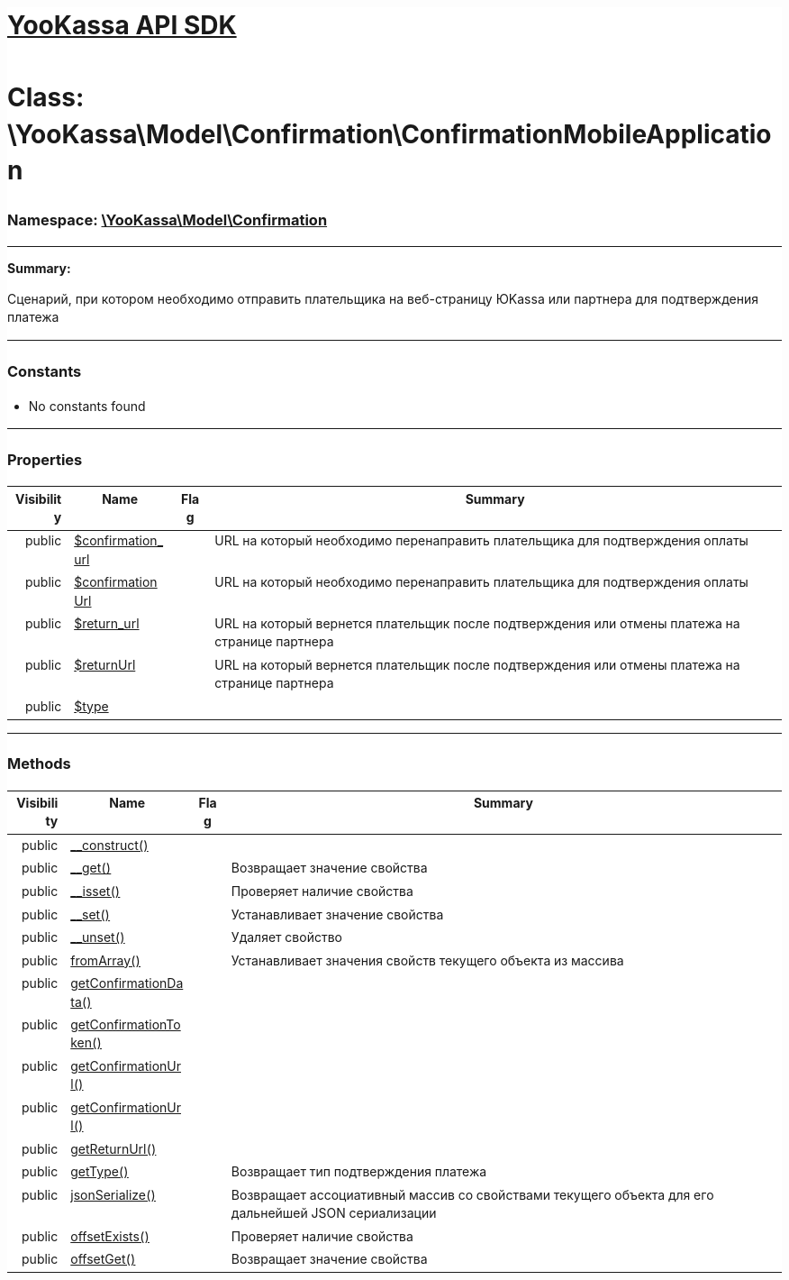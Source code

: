 # [YooKassa API SDK](../home.md)

# Class: \YooKassa\Model\Confirmation\ConfirmationMobileApplication
### Namespace: [\YooKassa\Model\Confirmation](../namespaces/yookassa-model-confirmation.md)
---
**Summary:**

Сценарий, при котором необходимо отправить плательщика на веб-страницу ЮKassa или партнера для
подтверждения платежа


---
### Constants
* No constants found

---
### Properties
| Visibility | Name | Flag | Summary |
| ----------:| ---- | ---- | ------- |
| public | [$confirmation_url](../classes/YooKassa-Model-Confirmation-ConfirmationMobileApplication.md#property_confirmation_url) |  | URL на который необходимо перенаправить плательщика для подтверждения оплаты |
| public | [$confirmationUrl](../classes/YooKassa-Model-Confirmation-ConfirmationMobileApplication.md#property_confirmationUrl) |  | URL на который необходимо перенаправить плательщика для подтверждения оплаты |
| public | [$return_url](../classes/YooKassa-Model-Confirmation-ConfirmationMobileApplication.md#property_return_url) |  | URL на который вернется плательщик после подтверждения или отмены платежа на странице партнера |
| public | [$returnUrl](../classes/YooKassa-Model-Confirmation-ConfirmationMobileApplication.md#property_returnUrl) |  | URL на который вернется плательщик после подтверждения или отмены платежа на странице партнера |
| public | [$type](../classes/YooKassa-Model-Confirmation-AbstractConfirmation.md#property_type) |  |  |

---
### Methods
| Visibility | Name | Flag | Summary |
| ----------:| ---- | ---- | ------- |
| public | [__construct()](../classes/YooKassa-Model-Confirmation-ConfirmationMobileApplication.md#method___construct) |  |  |
| public | [__get()](../classes/YooKassa-Common-AbstractObject.md#method___get) |  | Возвращает значение свойства |
| public | [__isset()](../classes/YooKassa-Common-AbstractObject.md#method___isset) |  | Проверяет наличие свойства |
| public | [__set()](../classes/YooKassa-Common-AbstractObject.md#method___set) |  | Устанавливает значение свойства |
| public | [__unset()](../classes/YooKassa-Common-AbstractObject.md#method___unset) |  | Удаляет свойство |
| public | [fromArray()](../classes/YooKassa-Common-AbstractObject.md#method_fromArray) |  | Устанавливает значения свойств текущего объекта из массива |
| public | [getConfirmationData()](../classes/YooKassa-Model-Confirmation-AbstractConfirmation.md#method_getConfirmationData) |  |  |
| public | [getConfirmationToken()](../classes/YooKassa-Model-Confirmation-AbstractConfirmation.md#method_getConfirmationToken) |  |  |
| public | [getConfirmationUrl()](../classes/YooKassa-Model-Confirmation-AbstractConfirmation.md#method_getConfirmationUrl) |  |  |
| public | [getConfirmationUrl()](../classes/YooKassa-Model-Confirmation-ConfirmationMobileApplication.md#method_getConfirmationUrl) |  |  |
| public | [getReturnUrl()](../classes/YooKassa-Model-Confirmation-ConfirmationMobileApplication.md#method_getReturnUrl) |  |  |
| public | [getType()](../classes/YooKassa-Model-Confirmation-AbstractConfirmation.md#method_getType) |  | Возвращает тип подтверждения платежа |
| public | [jsonSerialize()](../classes/YooKassa-Common-AbstractObject.md#method_jsonSerialize) |  | Возвращает ассоциативный массив со свойствами текущего объекта для его дальнейшей JSON сериализации |
| public | [offsetExists()](../classes/YooKassa-Common-AbstractObject.md#method_offsetExists) |  | Проверяет наличие свойства |
| public | [offsetGet()](../classes/YooKassa-Common-AbstractObject.md#method_offsetGet) |  | Возвращает значение свойства |